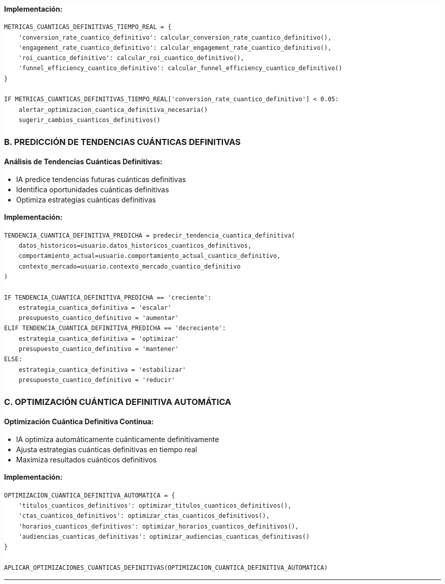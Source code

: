 **Implementación:**
```
METRICAS_CUANTICAS_DEFINITIVAS_TIEMPO_REAL = {
    'conversion_rate_cuantico_definitivo': calcular_conversion_rate_cuantico_definitivo(),
    'engagement_rate_cuantico_definitivo': calcular_engagement_rate_cuantico_definitivo(),
    'roi_cuantico_definitivo': calcular_roi_cuantico_definitivo(),
    'funnel_efficiency_cuantico_definitivo': calcular_funnel_efficiency_cuantico_definitivo()
}

IF METRICAS_CUANTICAS_DEFINITIVAS_TIEMPO_REAL['conversion_rate_cuantico_definitivo'] < 0.05:
    alertar_optimizacion_cuantica_definitiva_necesaria()
    sugerir_cambios_cuanticos_definitivos()
```

### B. PREDICCIÓN DE TENDENCIAS CUÁNTICAS DEFINITIVAS
**Análisis de Tendencias Cuánticas Definitivas:**
- IA predice tendencias futuras cuánticas definitivas
- Identifica oportunidades cuánticas definitivas
- Optimiza estrategias cuánticas definitivas

**Implementación:**
```
TENDENCIA_CUANTICA_DEFINITIVA_PREDICHA = predecir_tendencia_cuantica_definitiva(
    datos_historicos=usuario.datos_historicos_cuanticos_definitivos,
    comportamiento_actual=usuario.comportamiento_actual_cuantico_definitivo,
    contexto_mercado=usuario.contexto_mercado_cuantico_definitivo
)

IF TENDENCIA_CUANTICA_DEFINITIVA_PREDICHA == 'creciente':
    estrategia_cuantica_definitiva = 'escalar'
    presupuesto_cuantico_definitivo = 'aumentar'
ELIF TENDENCIA_CUANTICA_DEFINITIVA_PREDICHA == 'decreciente':
    estrategia_cuantica_definitiva = 'optimizar'
    presupuesto_cuantico_definitivo = 'mantener'
ELSE:
    estrategia_cuantica_definitiva = 'estabilizar'
    presupuesto_cuantico_definitivo = 'reducir'
```

### C. OPTIMIZACIÓN CUÁNTICA DEFINITIVA AUTOMÁTICA
**Optimización Cuántica Definitiva Continua:**
- IA optimiza automáticamente cuánticamente definitivamente
- Ajusta estrategias cuánticas definitivas en tiempo real
- Maximiza resultados cuánticos definitivos

**Implementación:**
```
OPTIMIZACION_CUANTICA_DEFINITIVA_AUTOMATICA = {
    'titulos_cuanticos_definitivos': optimizar_titulos_cuanticos_definitivos(),
    'ctas_cuanticos_definitivos': optimizar_ctas_cuanticos_definitivos(),
    'horarios_cuanticos_definitivos': optimizar_horarios_cuanticos_definitivos(),
    'audiencias_cuanticas_definitivas': optimizar_audiencias_cuanticas_definitivas()
}

APLICAR_OPTIMIZACIONES_CUANTICAS_DEFINITIVAS(OPTIMIZACION_CUANTICA_DEFINITIVA_AUTOMATICA)
```

---